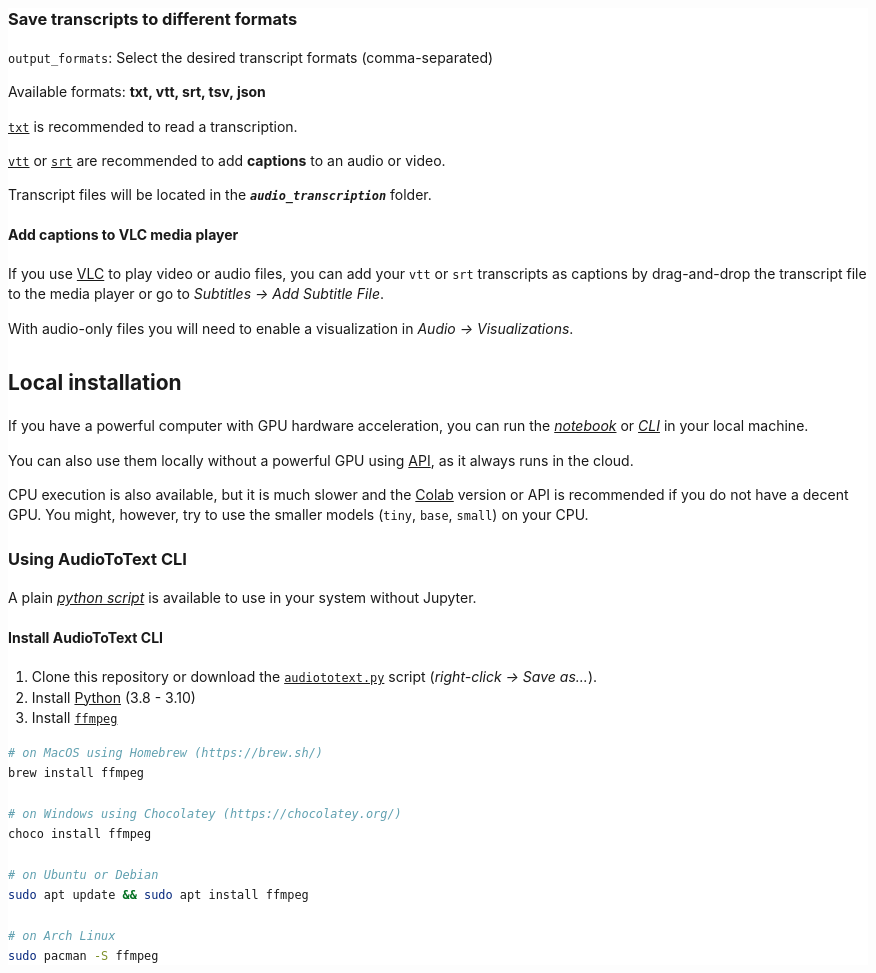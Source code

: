 ### **Save transcripts** to different formats

`output_formats`: Select the desired transcript formats (comma-separated)

Available formats: **txt, vtt, srt, tsv, json**

[`txt`](https://en.wikipedia.org/wiki/Text_file) is recommended to read a transcription.

[`vtt`](https://en.wikipedia.org/wiki/WebVTT) or [`srt`](https://en.wikipedia.org/wiki/SubRip) are recommended to add **captions** to an audio or video.

Transcript files will be located in the _**`audio_transcription`**_ folder.

#### Add captions to VLC media player

If you use [VLC](https://www.videolan.org/) to play video or audio files, you can add your `vtt` or `srt` transcripts as captions by drag-and-drop the transcript file to the media player or go to _Subtitles -> Add Subtitle File_.

With audio-only files you will need to enable a visualization in _Audio -> Visualizations_.

## Local installation

If you have a powerful computer with GPU hardware acceleration, you can run the [_notebook_](AudioToText.ipynb) or [_CLI_](#using-audiototext-cli) in your local machine.

You can also use them locally without a powerful GPU using [API](https://platform.openai.com/account/api-keys), as it always runs in the cloud.

CPU execution is also available, but it is much slower and the [Colab](<(https://colab.research.google.com/github/Carleslc/AudioToText/blob/master/AudioToText.ipynb)>) version or API is recommended if you do not have a decent GPU.
You might, however, try to use the smaller models (`tiny`, `base`, `small`) on your CPU.

### Using AudioToText CLI

A plain [_python script_](audiototext.py) is available to use in your system without Jupyter.

#### Install AudioToText CLI

1. Clone this repository or download the [`audiototext.py`](https://raw.githubusercontent.com/Carleslc/AudioToText/master/audiototext.py) script (_right-click -> Save as..._).
2. Install [Python](https://www.python.org/downloads/) (3.8 - 3.10)
3. Install [`ffmpeg`](https://ffmpeg.org/download.html)

```sh
# on MacOS using Homebrew (https://brew.sh/)
brew install ffmpeg

# on Windows using Chocolatey (https://chocolatey.org/)
choco install ffmpeg

# on Ubuntu or Debian
sudo apt update && sudo apt install ffmpeg

# on Arch Linux
sudo pacman -S ffmpeg
```
